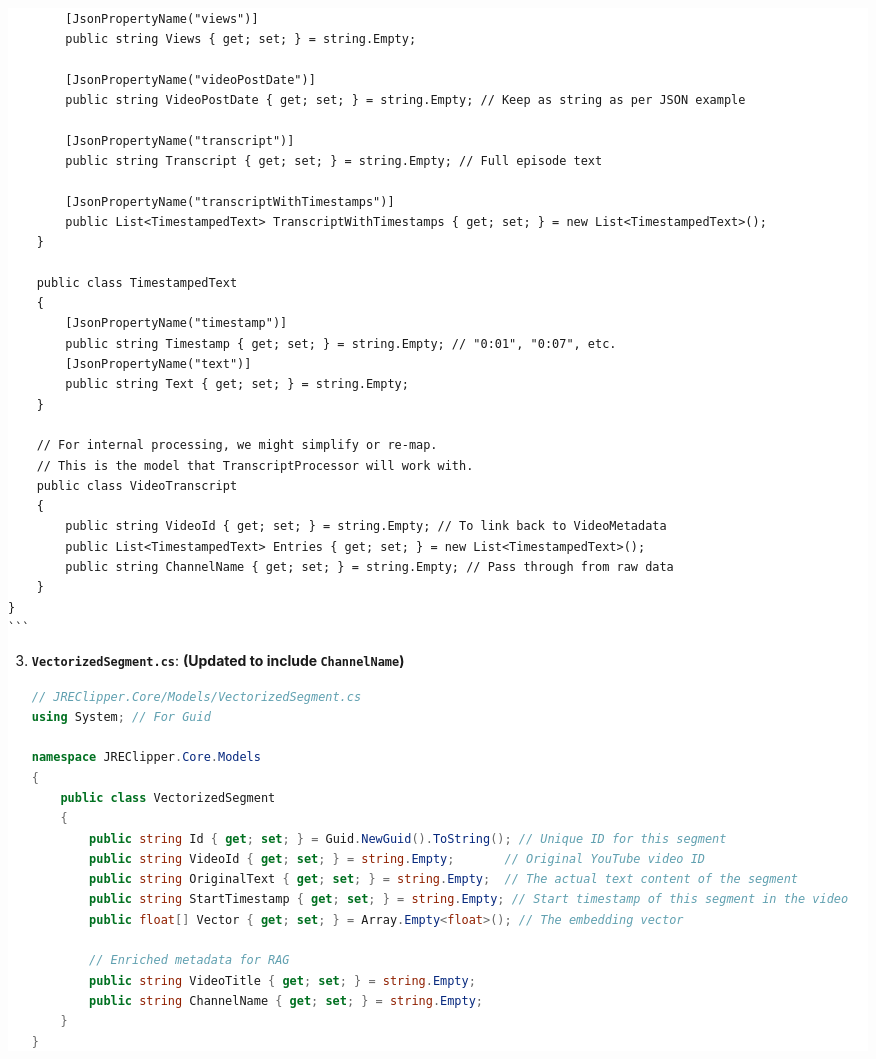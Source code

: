            [JsonPropertyName("views")]
            public string Views { get; set; } = string.Empty;

            [JsonPropertyName("videoPostDate")]
            public string VideoPostDate { get; set; } = string.Empty; // Keep as string as per JSON example

            [JsonPropertyName("transcript")]
            public string Transcript { get; set; } = string.Empty; // Full episode text

            [JsonPropertyName("transcriptWithTimestamps")]
            public List<TimestampedText> TranscriptWithTimestamps { get; set; } = new List<TimestampedText>();
        }

        public class TimestampedText
        {
            [JsonPropertyName("timestamp")]
            public string Timestamp { get; set; } = string.Empty; // "0:01", "0:07", etc.
            [JsonPropertyName("text")]
            public string Text { get; set; } = string.Empty;
        }

        // For internal processing, we might simplify or re-map.
        // This is the model that TranscriptProcessor will work with.
        public class VideoTranscript
        {
            public string VideoId { get; set; } = string.Empty; // To link back to VideoMetadata
            public List<TimestampedText> Entries { get; set; } = new List<TimestampedText>();
            public string ChannelName { get; set; } = string.Empty; // Pass through from raw data
        }
    }
    ```

3.  **`VectorizedSegment.cs`**: **(Updated to include `ChannelName`)**
    ```csharp
    // JREClipper.Core/Models/VectorizedSegment.cs
    using System; // For Guid

    namespace JREClipper.Core.Models
    {
        public class VectorizedSegment
        {
            public string Id { get; set; } = Guid.NewGuid().ToString(); // Unique ID for this segment
            public string VideoId { get; set; } = string.Empty;       // Original YouTube video ID
            public string OriginalText { get; set; } = string.Empty;  // The actual text content of the segment
            public string StartTimestamp { get; set; } = string.Empty; // Start timestamp of this segment in the video
            public float[] Vector { get; set; } = Array.Empty<float>(); // The embedding vector

            // Enriched metadata for RAG
            public string VideoTitle { get; set; } = string.Empty;
            public string ChannelName { get; set; } = string.Empty;
        }
    }
    ```
